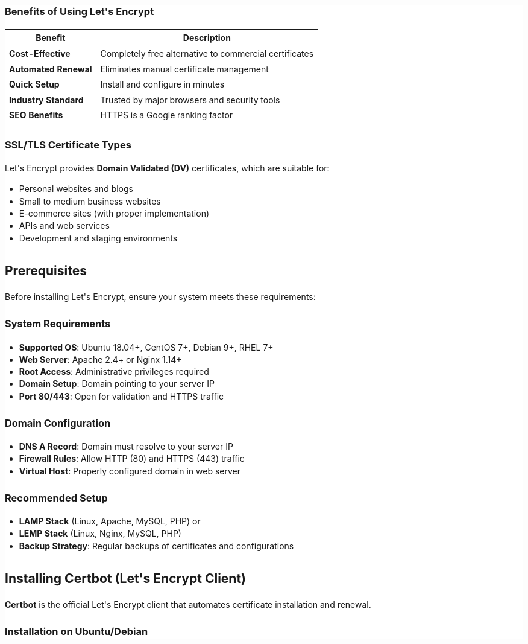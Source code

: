 ### Benefits of Using Let's Encrypt

| Benefit | Description |
|---------|-------------|
| **Cost-Effective** | Completely free alternative to commercial certificates |
| **Automated Renewal** | Eliminates manual certificate management |
| **Quick Setup** | Install and configure in minutes |
| **Industry Standard** | Trusted by major browsers and security tools |
| **SEO Benefits** | HTTPS is a Google ranking factor |

### SSL/TLS Certificate Types

Let's Encrypt provides **Domain Validated (DV)** certificates, which are suitable for:
- Personal websites and blogs
- Small to medium business websites
- E-commerce sites (with proper implementation)
- APIs and web services
- Development and staging environments

## Prerequisites

Before installing Let's Encrypt, ensure your system meets these requirements:

### System Requirements
- **Supported OS**: Ubuntu 18.04+, CentOS 7+, Debian 9+, RHEL 7+
- **Web Server**: Apache 2.4+ or Nginx 1.14+
- **Root Access**: Administrative privileges required
- **Domain Setup**: Domain pointing to your server IP
- **Port 80/443**: Open for validation and HTTPS traffic

### Domain Configuration
- **DNS A Record**: Domain must resolve to your server IP
- **Firewall Rules**: Allow HTTP (80) and HTTPS (443) traffic
- **Virtual Host**: Properly configured domain in web server

### Recommended Setup
- **LAMP Stack** (Linux, Apache, MySQL, PHP) or
- **LEMP Stack** (Linux, Nginx, MySQL, PHP)
- **Backup Strategy**: Regular backups of certificates and configurations

## Installing Certbot (Let's Encrypt Client)

**Certbot** is the official Let's Encrypt client that automates certificate installation and renewal.

### Installation on Ubuntu/Debian
